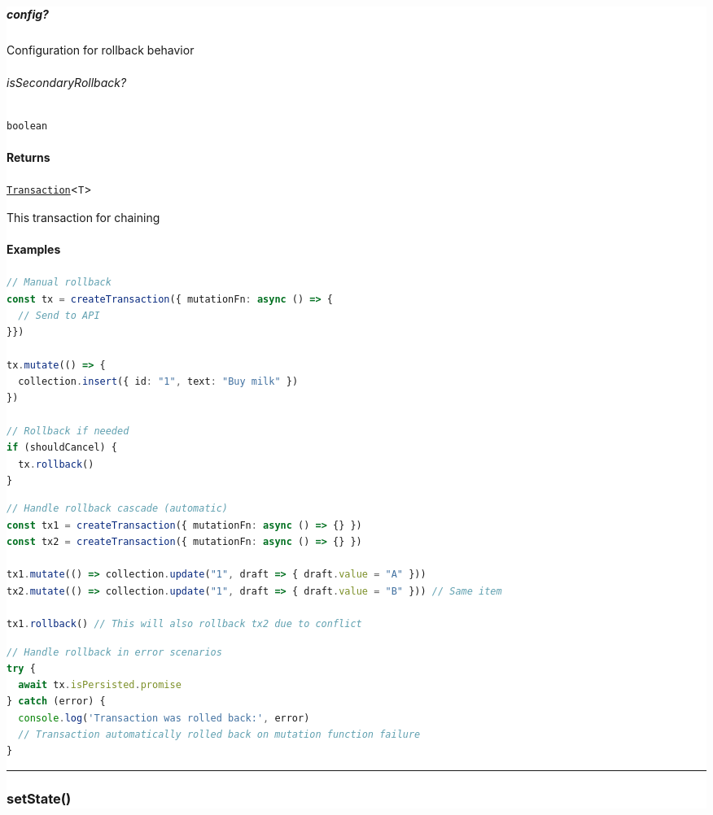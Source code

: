 ##### config?

Configuration for rollback behavior

###### isSecondaryRollback?

`boolean`

#### Returns

[`Transaction`](../transaction.md)\<`T`\>

This transaction for chaining

#### Examples

```ts
// Manual rollback
const tx = createTransaction({ mutationFn: async () => {
  // Send to API
}})

tx.mutate(() => {
  collection.insert({ id: "1", text: "Buy milk" })
})

// Rollback if needed
if (shouldCancel) {
  tx.rollback()
}
```

```ts
// Handle rollback cascade (automatic)
const tx1 = createTransaction({ mutationFn: async () => {} })
const tx2 = createTransaction({ mutationFn: async () => {} })

tx1.mutate(() => collection.update("1", draft => { draft.value = "A" }))
tx2.mutate(() => collection.update("1", draft => { draft.value = "B" })) // Same item

tx1.rollback() // This will also rollback tx2 due to conflict
```

```ts
// Handle rollback in error scenarios
try {
  await tx.isPersisted.promise
} catch (error) {
  console.log('Transaction was rolled back:', error)
  // Transaction automatically rolled back on mutation function failure
}
```

***

### setState()
